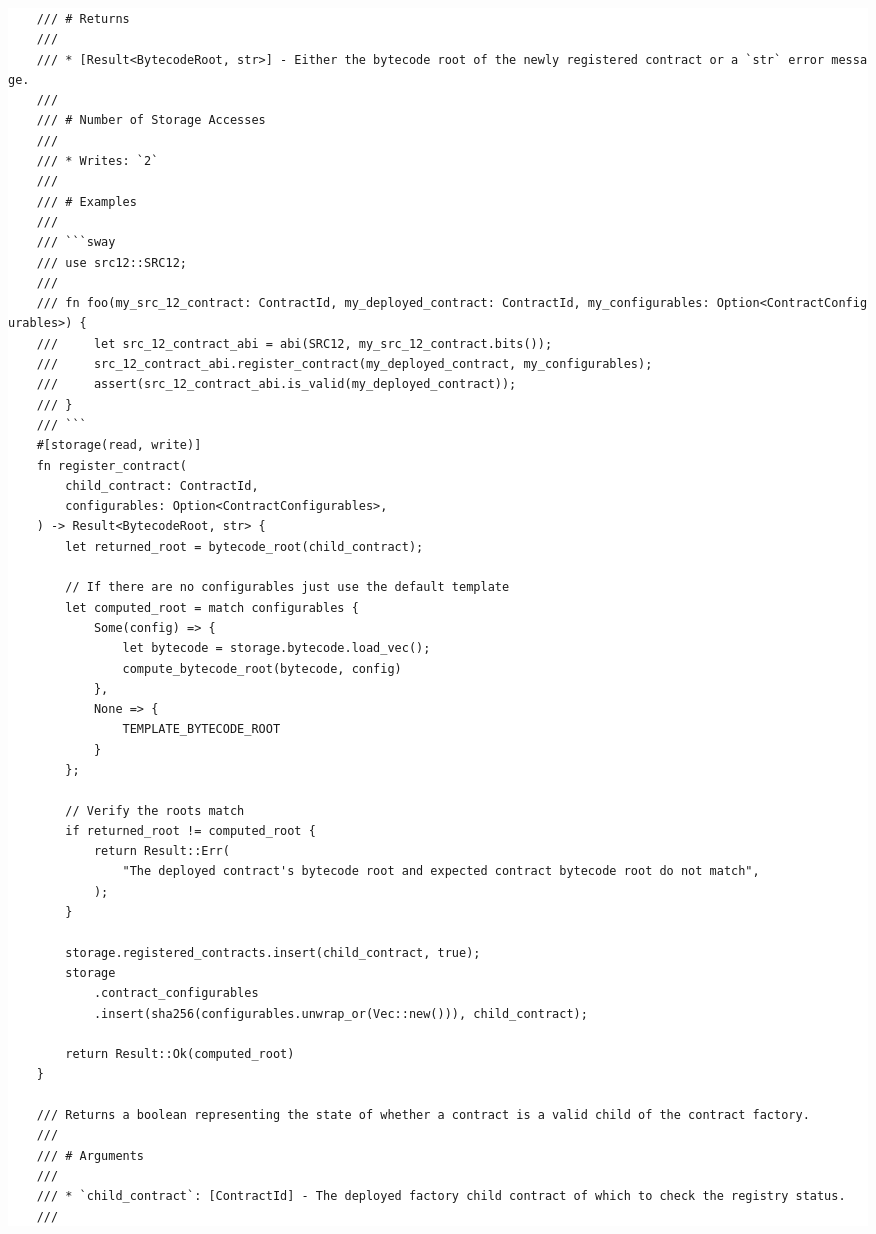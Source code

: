 ```sway
    /// # Returns
    ///
    /// * [Result<BytecodeRoot, str>] - Either the bytecode root of the newly registered contract or a `str` error message.
    ///
    /// # Number of Storage Accesses
    ///
    /// * Writes: `2`
    ///
    /// # Examples
    ///
    /// ```sway
    /// use src12::SRC12;
    ///
    /// fn foo(my_src_12_contract: ContractId, my_deployed_contract: ContractId, my_configurables: Option<ContractConfigurables>) {
    ///     let src_12_contract_abi = abi(SRC12, my_src_12_contract.bits());
    ///     src_12_contract_abi.register_contract(my_deployed_contract, my_configurables);
    ///     assert(src_12_contract_abi.is_valid(my_deployed_contract));
    /// }
    /// ```
    #[storage(read, write)]
    fn register_contract(
        child_contract: ContractId,
        configurables: Option<ContractConfigurables>,
    ) -> Result<BytecodeRoot, str> {
        let returned_root = bytecode_root(child_contract);

        // If there are no configurables just use the default template
        let computed_root = match configurables {
            Some(config) => {
                let bytecode = storage.bytecode.load_vec();
                compute_bytecode_root(bytecode, config)
            },
            None => {
                TEMPLATE_BYTECODE_ROOT
            }
        };

        // Verify the roots match
        if returned_root != computed_root {
            return Result::Err(
                "The deployed contract's bytecode root and expected contract bytecode root do not match",
            );
        }

        storage.registered_contracts.insert(child_contract, true);
        storage
            .contract_configurables
            .insert(sha256(configurables.unwrap_or(Vec::new())), child_contract);

        return Result::Ok(computed_root)
    }

    /// Returns a boolean representing the state of whether a contract is a valid child of the contract factory.
    ///
    /// # Arguments
    ///
    /// * `child_contract`: [ContractId] - The deployed factory child contract of which to check the registry status.
    ///
```